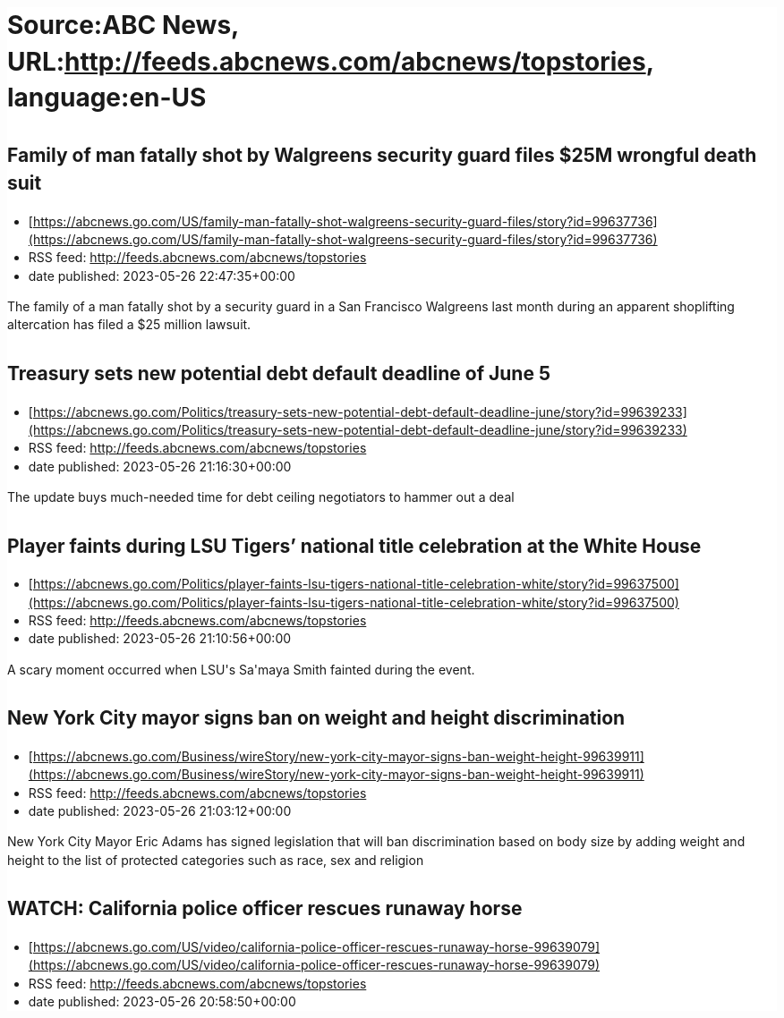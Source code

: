 # Source:ABC News, URL:http://feeds.abcnews.com/abcnews/topstories, language:en-US

## Family of man fatally shot by Walgreens security guard files $25M wrongful death suit
 - [https://abcnews.go.com/US/family-man-fatally-shot-walgreens-security-guard-files/story?id=99637736](https://abcnews.go.com/US/family-man-fatally-shot-walgreens-security-guard-files/story?id=99637736)
 - RSS feed: http://feeds.abcnews.com/abcnews/topstories
 - date published: 2023-05-26 22:47:35+00:00

The family of a man fatally shot by a security guard in a San Francisco Walgreens last month during an apparent shoplifting altercation has filed a $25 million lawsuit.

## Treasury sets new potential debt default deadline of June 5
 - [https://abcnews.go.com/Politics/treasury-sets-new-potential-debt-default-deadline-june/story?id=99639233](https://abcnews.go.com/Politics/treasury-sets-new-potential-debt-default-deadline-june/story?id=99639233)
 - RSS feed: http://feeds.abcnews.com/abcnews/topstories
 - date published: 2023-05-26 21:16:30+00:00

The update buys much-needed time for debt ceiling negotiators to hammer out a deal

## Player faints during LSU Tigers’ national title celebration at the White House
 - [https://abcnews.go.com/Politics/player-faints-lsu-tigers-national-title-celebration-white/story?id=99637500](https://abcnews.go.com/Politics/player-faints-lsu-tigers-national-title-celebration-white/story?id=99637500)
 - RSS feed: http://feeds.abcnews.com/abcnews/topstories
 - date published: 2023-05-26 21:10:56+00:00

A scary moment occurred when LSU's Sa'maya Smith fainted during the event.

## New York City mayor signs ban on weight and height discrimination
 - [https://abcnews.go.com/Business/wireStory/new-york-city-mayor-signs-ban-weight-height-99639911](https://abcnews.go.com/Business/wireStory/new-york-city-mayor-signs-ban-weight-height-99639911)
 - RSS feed: http://feeds.abcnews.com/abcnews/topstories
 - date published: 2023-05-26 21:03:12+00:00

New York City Mayor Eric Adams has signed legislation that will ban discrimination based on body size by adding weight and height to the list of protected categories such as race, sex and religion

## WATCH:  California police officer rescues runaway horse
 - [https://abcnews.go.com/US/video/california-police-officer-rescues-runaway-horse-99639079](https://abcnews.go.com/US/video/california-police-officer-rescues-runaway-horse-99639079)
 - RSS feed: http://feeds.abcnews.com/abcnews/topstories
 - date published: 2023-05-26 20:58:50+00:00
